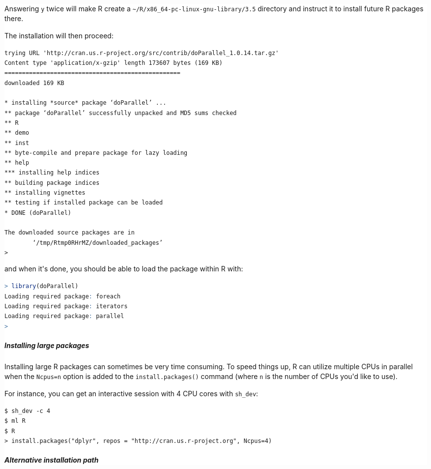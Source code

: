 Answering `y` twice will make R create a `~/R/x86_64-pc-linux-gnu-library/3.5`
directory and instruct it to install future R packages there.

The installation will then proceed:

``` none
trying URL 'http://cran.us.r-project.org/src/contrib/doParallel_1.0.14.tar.gz'
Content type 'application/x-gzip' length 173607 bytes (169 KB)
==================================================
downloaded 169 KB

* installing *source* package ‘doParallel’ ...
** package ‘doParallel’ successfully unpacked and MD5 sums checked
** R
** demo
** inst
** byte-compile and prepare package for lazy loading
** help
*** installing help indices
** building package indices
** installing vignettes
** testing if installed package can be loaded
* DONE (doParallel)

The downloaded source packages are in
        ‘/tmp/Rtmp0RHrMZ/downloaded_packages’
>
```

and when it's done, you should be able to load the package within R with:

``` R
> library(doParallel)
Loading required package: foreach
Loading required package: iterators
Loading required package: parallel
>
```

##### Installing large packages

Installing large R packages can sometimes be very time consuming. To speed
things up, R can utilize multiple CPUs in parallel when the `Ncpus=n` option is
added to the `install.packages()` command (where `n` is the number of CPUs
you'd like to use).

For instance, you can get an interactive session with 4 CPU cores with `sh_dev`:

``` none
$ sh_dev -c 4
$ ml R
$ R
> install.packages("dplyr", repos = "http://cran.us.r-project.org", Ncpus=4)
```

##### Alternative installation path
